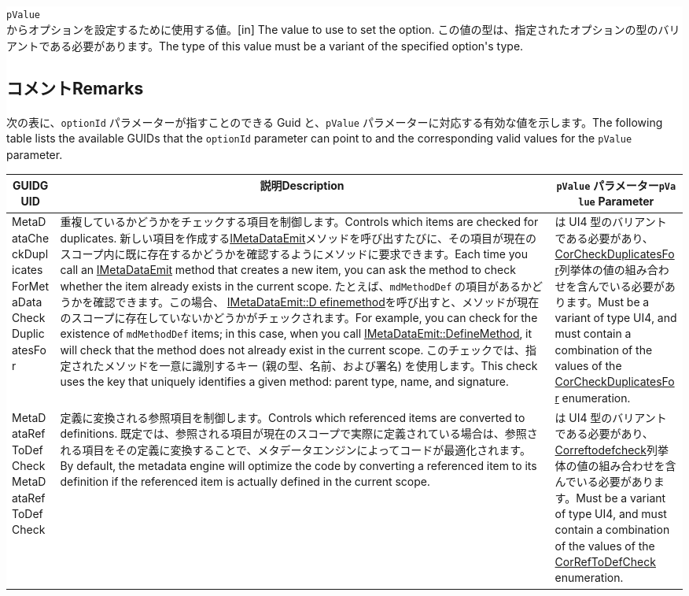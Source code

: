  `pValue`  
 <span data-ttu-id="97fd5-108">からオプションを設定するために使用する値。</span><span class="sxs-lookup"><span data-stu-id="97fd5-108">[in] The value to use to set the option.</span></span> <span data-ttu-id="97fd5-109">この値の型は、指定されたオプションの型のバリアントである必要があります。</span><span class="sxs-lookup"><span data-stu-id="97fd5-109">The type of this value must be a variant of the specified option's type.</span></span>  
  
## <a name="remarks"></a><span data-ttu-id="97fd5-110">コメント</span><span class="sxs-lookup"><span data-stu-id="97fd5-110">Remarks</span></span>  
 <span data-ttu-id="97fd5-111">次の表に、`optionId` パラメーターが指すことのできる Guid と、`pValue` パラメーターに対応する有効な値を示します。</span><span class="sxs-lookup"><span data-stu-id="97fd5-111">The following table lists the available GUIDs that the `optionId` parameter can point to and the corresponding valid values for the `pValue` parameter.</span></span>  
  
|<span data-ttu-id="97fd5-112">GUID</span><span class="sxs-lookup"><span data-stu-id="97fd5-112">GUID</span></span>|<span data-ttu-id="97fd5-113">説明</span><span class="sxs-lookup"><span data-stu-id="97fd5-113">Description</span></span>|<span data-ttu-id="97fd5-114">`pValue` パラメーター</span><span class="sxs-lookup"><span data-stu-id="97fd5-114">`pValue` Parameter</span></span>|  
|----------|-----------------|------------------------|  
|<span data-ttu-id="97fd5-115">MetaDataCheckDuplicatesFor</span><span class="sxs-lookup"><span data-stu-id="97fd5-115">MetaDataCheckDuplicatesFor</span></span>|<span data-ttu-id="97fd5-116">重複しているかどうかをチェックする項目を制御します。</span><span class="sxs-lookup"><span data-stu-id="97fd5-116">Controls which items are checked for duplicates.</span></span> <span data-ttu-id="97fd5-117">新しい項目を作成する[IMetaDataEmit](../../../../docs/framework/unmanaged-api/metadata/imetadataemit-interface.md)メソッドを呼び出すたびに、その項目が現在のスコープ内に既に存在するかどうかを確認するようにメソッドに要求できます。</span><span class="sxs-lookup"><span data-stu-id="97fd5-117">Each time you call an [IMetaDataEmit](../../../../docs/framework/unmanaged-api/metadata/imetadataemit-interface.md) method that creates a new item, you can ask the method to check whether the item already exists in the current scope.</span></span> <span data-ttu-id="97fd5-118">たとえば、`mdMethodDef` の項目があるかどうかを確認できます。この場合、 [IMetaDataEmit::D efinemethod](../../../../docs/framework/unmanaged-api/metadata/imetadataemit-definemethod-method.md)を呼び出すと、メソッドが現在のスコープに存在していないかどうかがチェックされます。</span><span class="sxs-lookup"><span data-stu-id="97fd5-118">For example, you can check for the existence of `mdMethodDef` items; in this case, when you call [IMetaDataEmit::DefineMethod](../../../../docs/framework/unmanaged-api/metadata/imetadataemit-definemethod-method.md), it will check that the method does not already exist in the current scope.</span></span> <span data-ttu-id="97fd5-119">このチェックでは、指定されたメソッドを一意に識別するキー (親の型、名前、および署名) を使用します。</span><span class="sxs-lookup"><span data-stu-id="97fd5-119">This check uses the key that uniquely identifies a given method: parent type, name, and signature.</span></span>|<span data-ttu-id="97fd5-120">は UI4 型のバリアントである必要があり、 [CorCheckDuplicatesFor](../../../../docs/framework/unmanaged-api/metadata/corcheckduplicatesfor-enumeration.md)列挙体の値の組み合わせを含んでいる必要があります。</span><span class="sxs-lookup"><span data-stu-id="97fd5-120">Must be a variant of type UI4, and must contain a combination of the values of the [CorCheckDuplicatesFor](../../../../docs/framework/unmanaged-api/metadata/corcheckduplicatesfor-enumeration.md) enumeration.</span></span>|  
|<span data-ttu-id="97fd5-121">MetaDataRefToDefCheck</span><span class="sxs-lookup"><span data-stu-id="97fd5-121">MetaDataRefToDefCheck</span></span>|<span data-ttu-id="97fd5-122">定義に変換される参照項目を制御します。</span><span class="sxs-lookup"><span data-stu-id="97fd5-122">Controls which referenced items are converted to definitions.</span></span> <span data-ttu-id="97fd5-123">既定では、参照される項目が現在のスコープで実際に定義されている場合は、参照される項目をその定義に変換することで、メタデータエンジンによってコードが最適化されます。</span><span class="sxs-lookup"><span data-stu-id="97fd5-123">By default, the metadata engine will optimize the code by converting a referenced item to its definition if the referenced item is actually defined in the current scope.</span></span>|<span data-ttu-id="97fd5-124">は UI4 型のバリアントである必要があり、 [Correftodefcheck](../../../../docs/framework/unmanaged-api/metadata/correftodefcheck-enumeration.md)列挙体の値の組み合わせを含んでいる必要があります。</span><span class="sxs-lookup"><span data-stu-id="97fd5-124">Must be a variant of type UI4, and must contain a combination of the values of the [CorRefToDefCheck](../../../../docs/framework/unmanaged-api/metadata/correftodefcheck-enumeration.md) enumeration.</span></span>|  